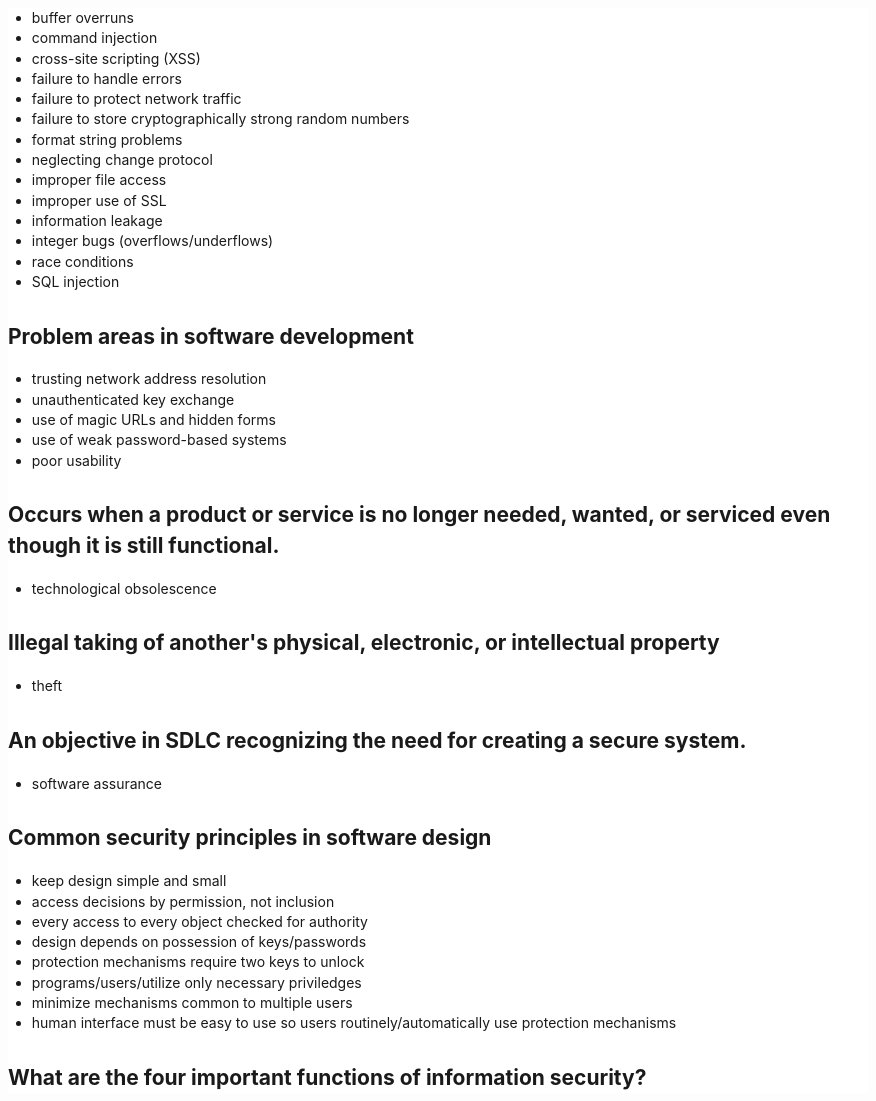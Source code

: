 - buffer overruns
- command injection
- cross-site scripting (XSS)
- failure to handle errors
- failure to protect network traffic
- failure to store cryptographically strong random numbers
- format string problems
- neglecting change protocol
- improper file access
- improper use of SSL
- information leakage
- integer bugs (overflows/underflows)
- race conditions
- SQL injection

## Problem areas in software development

- trusting network address resolution
- unauthenticated key exchange
- use of magic URLs and hidden forms
- use of weak password-based systems
- poor usability

## Occurs when a product or service is no longer needed, wanted, or serviced even though it is still functional.

- technological obsolescence

## Illegal taking of another's physical, electronic, or intellectual property

- theft

## An objective in SDLC recognizing the need for creating a secure system.

- software assurance

## Common security principles in software design

- keep design simple and small
- access decisions by permission, not inclusion
- every access to every object checked for authority
- design depends on possession of keys/passwords
- protection mechanisms require two keys to unlock
- programs/users/utilize only necessary priviledges
- minimize mechanisms common to multiple users
- human interface must be easy to use so users routinely/automatically use protection mechanisms

## What are the four important functions of information security?
